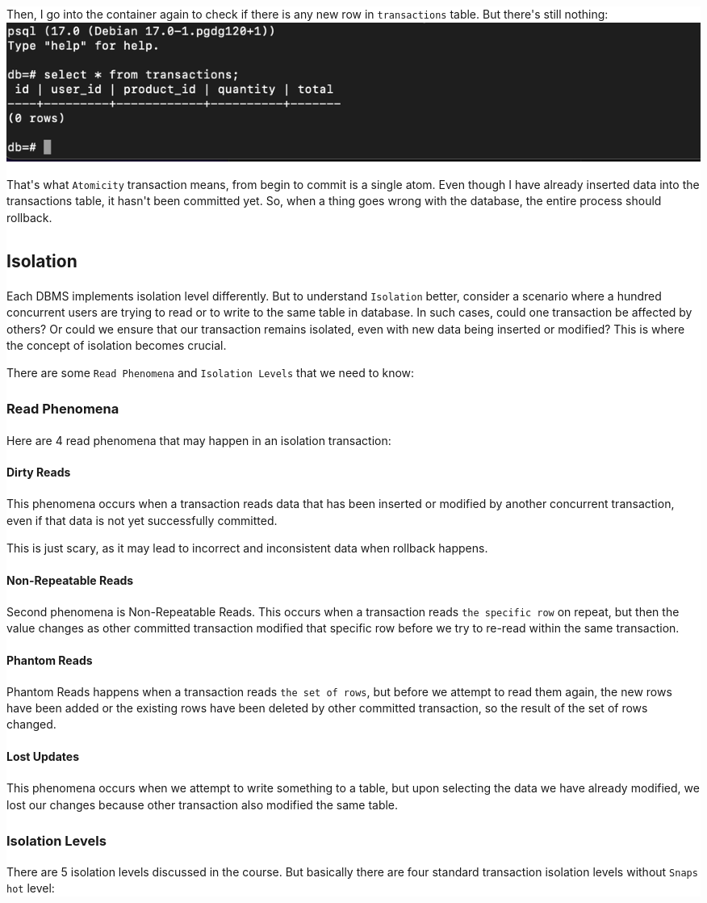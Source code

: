 Then, I go into the container again to check if there is any new row in `transactions` table. But there's still nothing:
![](../assets/img/acid_database/transaction_nothing.png)

That's what `Atomicity` transaction means, from begin to commit is a single atom. Even though I have already inserted data into the transactions table, it hasn't been committed yet. So, when a thing goes wrong with the database, the entire process should rollback.

## Isolation

Each DBMS implements isolation level differently. But to understand `Isolation` better, consider a scenario where a hundred concurrent users are trying to read or to write to the same table in database. In such cases, could one transaction be affected by others? Or could we ensure that our transaction remains isolated, even with new data being inserted or modified? This is where the concept of isolation becomes crucial. 

There are some `Read Phenomena` and `Isolation Levels` that we need to know:

### Read Phenomena
Here are 4 read phenomena that may happen in an isolation transaction:

#### Dirty Reads
This phenomena occurs when a transaction reads data that has been inserted or modified by another concurrent transaction, even if that data is not yet successfully committed. 

This is just scary, as it may lead to incorrect and inconsistent data when rollback happens.

#### Non-Repeatable Reads
Second phenomena is Non-Repeatable Reads. This occurs when a transaction reads `the specific row` on repeat, but then the value changes as other committed transaction modified that specific row before we try to re-read within the same transaction.

#### Phantom Reads
Phantom Reads happens when a transaction reads `the set of rows`, but before we attempt to read them again, the new rows have been added or the existing rows have been deleted by other committed transaction, so the result of the set of rows changed. 

#### Lost Updates
This phenomena occurs when we attempt to write something to a table, but upon selecting the data we have already modified, we lost our changes because other transaction also modified the same table.

### Isolation Levels
There are 5 isolation levels discussed in the course. But basically there are four standard transaction isolation levels without `Snapshot` level:
